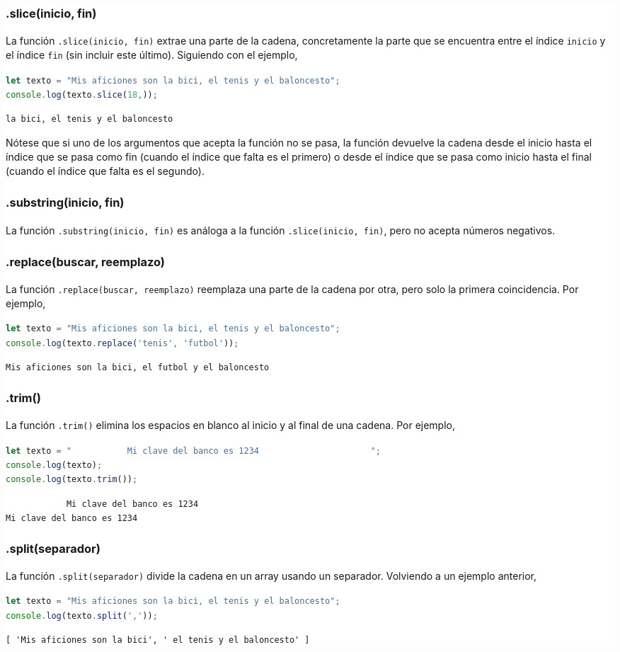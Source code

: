 ### .slice(inicio, fin)

La función `.slice(inicio, fin)` extrae una parte de la cadena, concretamente la parte que se encuentra entre el índice `inicio` y el índice `fin` (sin incluir este último). Siguiendo con el ejemplo,
```js
let texto = "Mis aficiones son la bici, el tenis y el baloncesto";
console.log(texto.slice(18,));
```
```
la bici, el tenis y el baloncesto
```
Nótese que si uno de los argumentos que acepta la función no se pasa, la función devuelve la cadena desde el inicio hasta el índice que se pasa como fin (cuando el índice que falta es el primero) o desde el índice que se pasa como inicio hasta el final (cuando el índice que falta es el segundo). 

### .substring(inicio, fin)

La función `.substring(inicio, fin)` es análoga a la función `.slice(inicio, fin)`, pero no acepta números negativos.

### .replace(buscar, reemplazo)

La función `.replace(buscar, reemplazo)` reemplaza una parte de la cadena por otra, pero solo la primera coincidencia. Por ejemplo,
```js
let texto = "Mis aficiones son la bici, el tenis y el baloncesto";
console.log(texto.replace('tenis', 'futbol'));
```
```
Mis aficiones son la bici, el futbol y el baloncesto
```

### .trim()

La función `.trim()` elimina los espacios en blanco al inicio y al final de una cadena. Por ejemplo,
```js
let texto = "			Mi clave del banco es 1234						";
console.log(texto);
console.log(texto.trim());
```
```
			Mi clave del banco es 1234									
Mi clave del banco es 1234
``` 

### .split(separador)

La función `.split(separador)` divide la cadena en un array usando un separador. Volviendo a un ejemplo anterior,
```js
let texto = "Mis aficiones son la bici, el tenis y el baloncesto";
console.log(texto.split(','));
```
```
[ 'Mis aficiones son la bici', ' el tenis y el baloncesto' ]
```


[Symbol(nodejs.util.promisify.custom)]: [Getter]
[Symbol(nodejs.util.promisify.custom)]: [Getter]